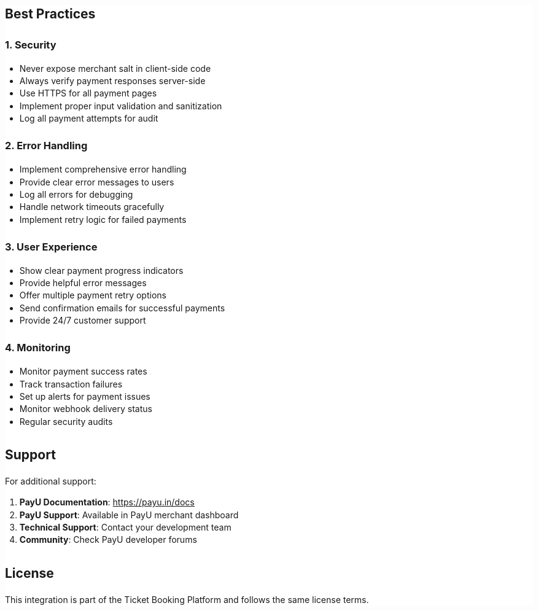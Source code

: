 ## Best Practices

### 1. Security
- Never expose merchant salt in client-side code
- Always verify payment responses server-side
- Use HTTPS for all payment pages
- Implement proper input validation and sanitization
- Log all payment attempts for audit

### 2. Error Handling
- Implement comprehensive error handling
- Provide clear error messages to users
- Log all errors for debugging
- Handle network timeouts gracefully
- Implement retry logic for failed payments

### 3. User Experience
- Show clear payment progress indicators
- Provide helpful error messages
- Offer multiple payment retry options
- Send confirmation emails for successful payments
- Provide 24/7 customer support

### 4. Monitoring
- Monitor payment success rates
- Track transaction failures
- Set up alerts for payment issues
- Monitor webhook delivery status
- Regular security audits

## Support

For additional support:

1. **PayU Documentation**: https://payu.in/docs
2. **PayU Support**: Available in PayU merchant dashboard
3. **Technical Support**: Contact your development team
4. **Community**: Check PayU developer forums

## License

This integration is part of the Ticket Booking Platform and follows the same license terms. 